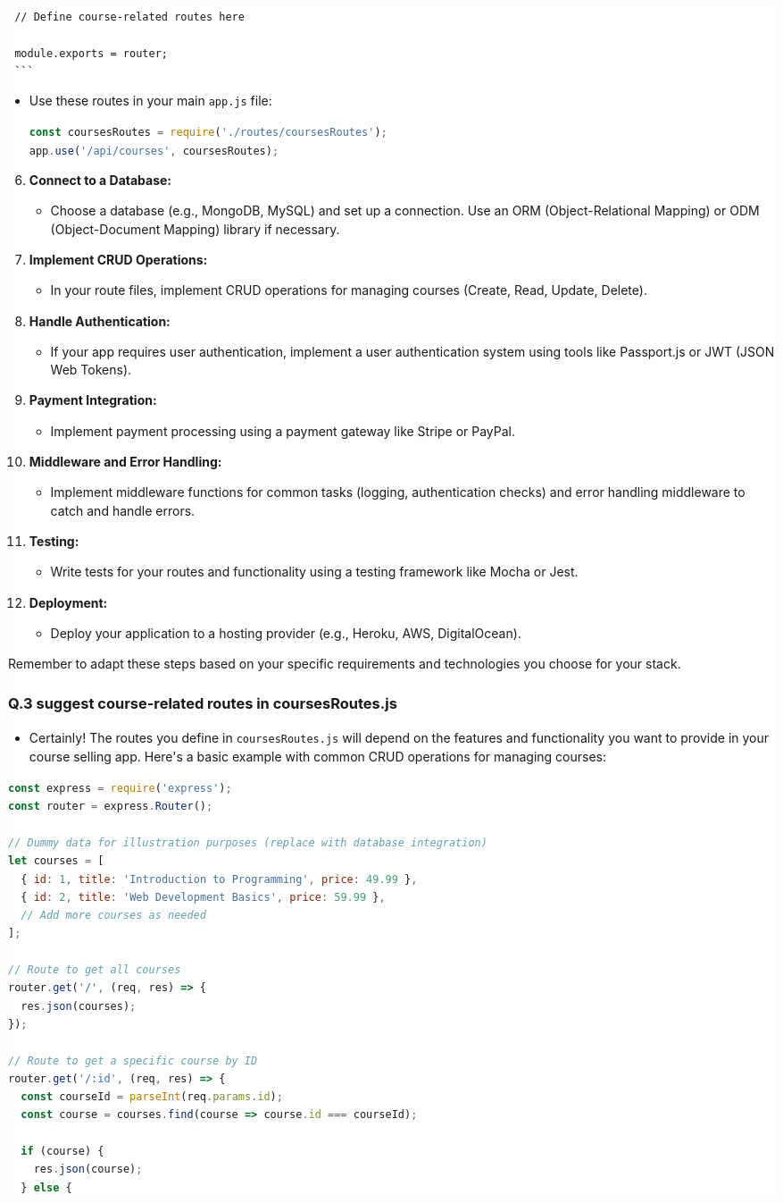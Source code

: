      // Define course-related routes here

     module.exports = router;
     ```

   - Use these routes in your main `app.js` file:
     ```javascript
     const coursesRoutes = require('./routes/coursesRoutes');
     app.use('/api/courses', coursesRoutes);
     ```

6. **Connect to a Database:**
   - Choose a database (e.g., MongoDB, MySQL) and set up a connection. Use an ORM (Object-Relational Mapping) or ODM (Object-Document Mapping) library if necessary.

7. **Implement CRUD Operations:**
   - In your route files, implement CRUD operations for managing courses (Create, Read, Update, Delete).

8. **Handle Authentication:**
   - If your app requires user authentication, implement a user authentication system using tools like Passport.js or JWT (JSON Web Tokens).

9. **Payment Integration:**
   - Implement payment processing using a payment gateway like Stripe or PayPal.

10. **Middleware and Error Handling:**
    - Implement middleware functions for common tasks (logging, authentication checks) and error handling middleware to catch and handle errors.

11. **Testing:**
    - Write tests for your routes and functionality using a testing framework like Mocha or Jest.

12. **Deployment:**
    - Deploy your application to a hosting provider (e.g., Heroku, AWS, DigitalOcean).

Remember to adapt these steps based on your specific requirements and technologies you choose for your stack.

### Q.3 suggest course-related routes in coursesRoutes.js
- Certainly! The routes you define in `coursesRoutes.js` will depend on the features and functionality you want to provide in your course selling app. Here's a basic example with common CRUD operations for managing courses:

```javascript
const express = require('express');
const router = express.Router();

// Dummy data for illustration purposes (replace with database integration)
let courses = [
  { id: 1, title: 'Introduction to Programming', price: 49.99 },
  { id: 2, title: 'Web Development Basics', price: 59.99 },
  // Add more courses as needed
];

// Route to get all courses
router.get('/', (req, res) => {
  res.json(courses);
});

// Route to get a specific course by ID
router.get('/:id', (req, res) => {
  const courseId = parseInt(req.params.id);
  const course = courses.find(course => course.id === courseId);

  if (course) {
    res.json(course);
  } else {
```
